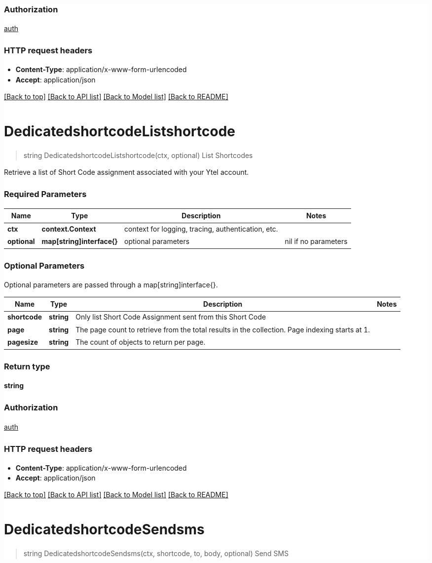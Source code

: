 ### Authorization

[auth](../README.md#auth)

### HTTP request headers

 - **Content-Type**: application/x-www-form-urlencoded
 - **Accept**: application/json

[[Back to top]](#) [[Back to API list]](../README.md#documentation-for-api-endpoints) [[Back to Model list]](../README.md#documentation-for-models) [[Back to README]](../README.md)

# **DedicatedshortcodeListshortcode**
> string DedicatedshortcodeListshortcode(ctx, optional)
List Shortcodes

Retrieve a list of Short Code assignment associated with your Ytel account.

### Required Parameters

Name | Type | Description  | Notes
------------- | ------------- | ------------- | -------------
 **ctx** | **context.Context** | context for logging, tracing, authentication, etc.
 **optional** | **map[string]interface{}** | optional parameters | nil if no parameters

### Optional Parameters
Optional parameters are passed through a map[string]interface{}.

Name | Type | Description  | Notes
------------- | ------------- | ------------- | -------------
 **shortcode** | **string**| Only list Short Code Assignment sent from this Short Code | 
 **page** | **string**| The page count to retrieve from the total results in the collection. Page indexing starts at 1. | 
 **pagesize** | **string**| The count of objects to return per page. | 

### Return type

**string**

### Authorization

[auth](../README.md#auth)

### HTTP request headers

 - **Content-Type**: application/x-www-form-urlencoded
 - **Accept**: application/json

[[Back to top]](#) [[Back to API list]](../README.md#documentation-for-api-endpoints) [[Back to Model list]](../README.md#documentation-for-models) [[Back to README]](../README.md)

# **DedicatedshortcodeSendsms**
> string DedicatedshortcodeSendsms(ctx, shortcode, to, body, optional)
Send SMS

